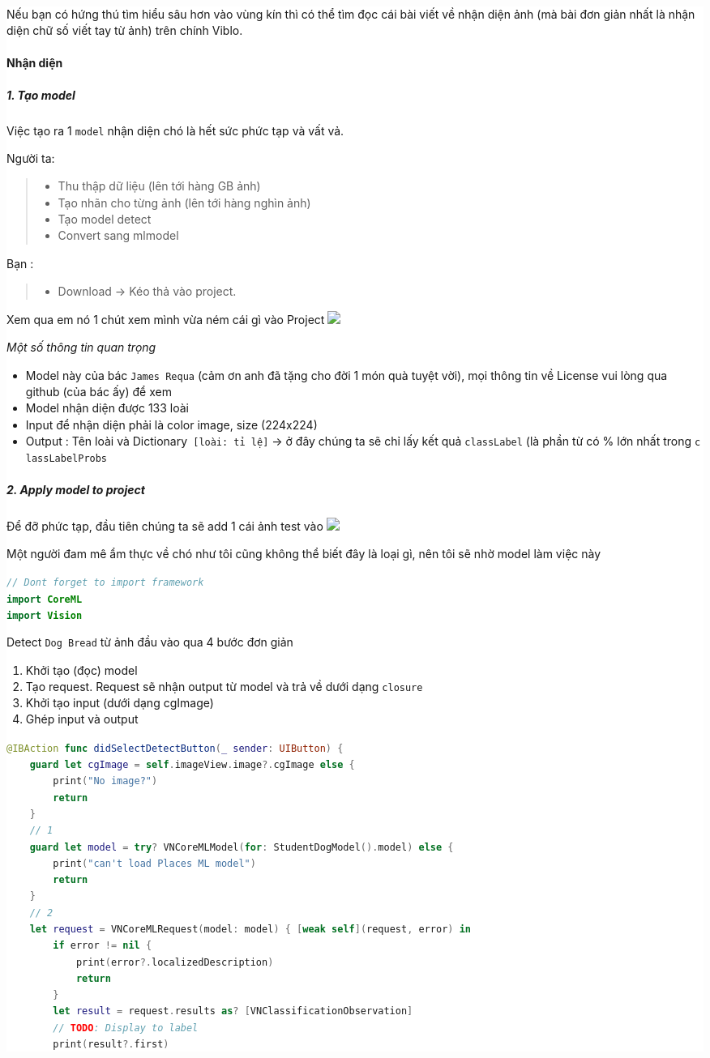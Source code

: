 Nếu bạn có hứng thú tìm hiểu sâu hơn vào vùng kín thì có thể tìm đọc cái bài viết về nhận diện ảnh (mà bài đơn giản nhất là nhận diện chữ số viết tay từ ảnh) trên chính Viblo.

#### Nhận diện  #####

##### 1. Tạo model #####
Việc tạo ra 1 `model` nhận diện chó là hết sức phức tạp và vất vả. 

Người ta:
>- Thu thập dữ liệu (lên tới hàng GB ảnh)
>-  Tạo nhãn cho từng ảnh (lên tới hàng nghìn ảnh)
>-  Tạo model detect
>-  Convert sang mlmodel

Bạn :
>- Download -> Kéo thả vào project.

Xem qua em nó 1 chút xem mình vừa ném cái gì vào Project
![](https://images.viblo.asia/5d3914ef-1fa7-4433-8650-7758fd6a0992.png)

*Một số thông tin quan trọng*
- Model này của bác `James Requa` (cảm ơn anh đã tặng cho đời 1 món quà tuyệt vời), mọi thông tin về License vui lòng qua github (của bác ấy) để xem
- Model nhận diện được 133 loài
- Input để nhận diện phải là color image, size (224x224)
- Output : Tên loài và Dictionary` [loài: tỉ lệ]`  -> ở đây chúng ta sẽ chỉ lấy kết quả `classLabel` (là phần từ có % lớn nhất trong `classLabelProbs`

##### 2. Apply model to project #####
Để đỡ phức tạp, đầu tiên chúng ta sẽ add 1 cái ảnh test vào
![](https://images.viblo.asia/d64de79c-7616-49ee-a6b3-26621988d40d.jpg)

Một người đam mê ẩm thực về chó như tôi cũng không thể biết đây là loại gì, nên tôi sẽ nhờ model làm việc này

```Swift
// Dont forget to import framework
import CoreML
import Vision
```

Detect `Dog Bread` từ ảnh đầu vào qua 4 bước đơn giản
1. Khởi tạo (đọc) model
2. Tạo request. Request sẽ nhận output từ model và trả về dưới dạng `closure`
3. Khởi tạo input (dưới dạng cgImage)
4. Ghép input và output

```Swift
@IBAction func didSelectDetectButton(_ sender: UIButton) {
    guard let cgImage = self.imageView.image?.cgImage else {
        print("No image?")
        return
    }
    // 1
    guard let model = try? VNCoreMLModel(for: StudentDogModel().model) else {
        print("can't load Places ML model")
        return
    }
    // 2
    let request = VNCoreMLRequest(model: model) { [weak self](request, error) in
        if error != nil {
            print(error?.localizedDescription)
            return
        }
        let result = request.results as? [VNClassificationObservation]
        // TODO: Display to label
        print(result?.first)
```